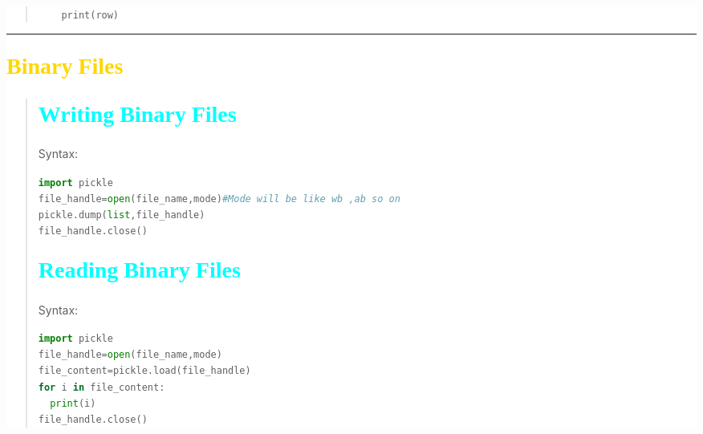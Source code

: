 >         print(row)
> ```

****

#### <span style='color:gold;font-family:Georgia;font-size:2em'>Binary Files
 
> #### <span style='color:cyan;font-family:Georgia;font-size:2em'>Writing Binary Files
> 
> Syntax:
> ```py
> import pickle
> file_handle=open(file_name,mode)#Mode will be like wb ,ab so on
> pickle.dump(list,file_handle)
> file_handle.close()
> ```
> 
> #### <span style='color:cyan;font-family:Georgia;font-size:2em'>Reading Binary Files
> 
> Syntax:
> ```py
> import pickle
> file_handle=open(file_name,mode)
> file_content=pickle.load(file_handle)
> for i in file_content:
>   print(i)
> file_handle.close()
> ```